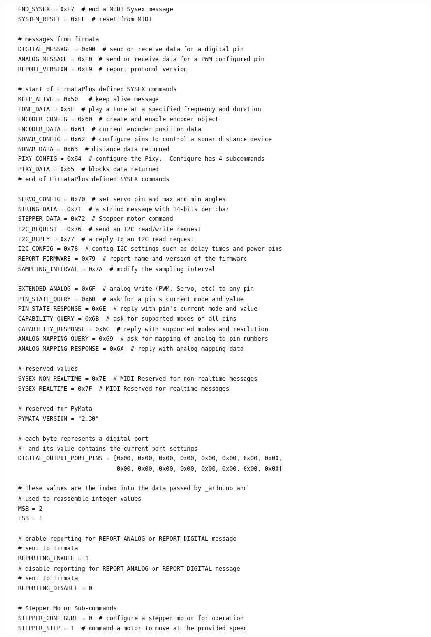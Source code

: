 ```
    END_SYSEX = 0xF7  # end a MIDI Sysex message
    SYSTEM_RESET = 0xFF  # reset from MIDI

    # messages from firmata
    DIGITAL_MESSAGE = 0x90  # send or receive data for a digital pin
    ANALOG_MESSAGE = 0xE0  # send or receive data for a PWM configured pin
    REPORT_VERSION = 0xF9  # report protocol version

    # start of FirmataPlus defined SYSEX commands
    KEEP_ALIVE = 0x50   # keep alive message
    TONE_DATA = 0x5F  # play a tone at a specified frequency and duration
    ENCODER_CONFIG = 0x60  # create and enable encoder object
    ENCODER_DATA = 0x61  # current encoder position data
    SONAR_CONFIG = 0x62  # configure pins to control a sonar distance device
    SONAR_DATA = 0x63  # distance data returned
    PIXY_CONFIG = 0x64  # configure the Pixy.  Configure has 4 subcommands
    PIXY_DATA = 0x65  # blocks data returned
    # end of FirmataPlus defined SYSEX commands

    SERVO_CONFIG = 0x70  # set servo pin and max and min angles
    STRING_DATA = 0x71  # a string message with 14-bits per char
    STEPPER_DATA = 0x72  # Stepper motor command
    I2C_REQUEST = 0x76  # send an I2C read/write request
    I2C_REPLY = 0x77  # a reply to an I2C read request
    I2C_CONFIG = 0x78  # config I2C settings such as delay times and power pins
    REPORT_FIRMWARE = 0x79  # report name and version of the firmware
    SAMPLING_INTERVAL = 0x7A  # modify the sampling interval

    EXTENDED_ANALOG = 0x6F  # analog write (PWM, Servo, etc) to any pin
    PIN_STATE_QUERY = 0x6D  # ask for a pin's current mode and value
    PIN_STATE_RESPONSE = 0x6E  # reply with pin's current mode and value
    CAPABILITY_QUERY = 0x6B  # ask for supported modes of all pins
    CAPABILITY_RESPONSE = 0x6C  # reply with supported modes and resolution
    ANALOG_MAPPING_QUERY = 0x69  # ask for mapping of analog to pin numbers
    ANALOG_MAPPING_RESPONSE = 0x6A  # reply with analog mapping data

    # reserved values
    SYSEX_NON_REALTIME = 0x7E  # MIDI Reserved for non-realtime messages
    SYSEX_REALTIME = 0x7F  # MIDI Reserved for realtime messages

    # reserved for PyMata
    PYMATA_VERSION = "2.30"

    # each byte represents a digital port
    #  and its value contains the current port settings
    DIGITAL_OUTPUT_PORT_PINS = [0x00, 0x00, 0x00, 0x00, 0x00, 0x00, 0x00, 0x00,
                                0x00, 0x00, 0x00, 0x00, 0x00, 0x00, 0x00, 0x00]

    # These values are the index into the data passed by _arduino and
    # used to reassemble integer values
    MSB = 2
    LSB = 1

    # enable reporting for REPORT_ANALOG or REPORT_DIGITAL message
    # sent to firmata
    REPORTING_ENABLE = 1
    # disable reporting for REPORT_ANALOG or REPORT_DIGITAL message
    # sent to firmata
    REPORTING_DISABLE = 0

    # Stepper Motor Sub-commands
    STEPPER_CONFIGURE = 0  # configure a stepper motor for operation
    STEPPER_STEP = 1  # command a motor to move at the provided speed
```